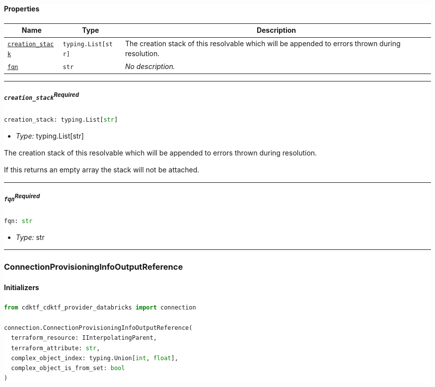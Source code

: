
#### Properties <a name="Properties" id="Properties"></a>

| **Name** | **Type** | **Description** |
| --- | --- | --- |
| <code><a href="#@cdktf/provider-databricks.connection.ConnectionProvisioningInfoList.property.creationStack">creation_stack</a></code> | <code>typing.List[str]</code> | The creation stack of this resolvable which will be appended to errors thrown during resolution. |
| <code><a href="#@cdktf/provider-databricks.connection.ConnectionProvisioningInfoList.property.fqn">fqn</a></code> | <code>str</code> | *No description.* |

---

##### `creation_stack`<sup>Required</sup> <a name="creation_stack" id="@cdktf/provider-databricks.connection.ConnectionProvisioningInfoList.property.creationStack"></a>

```python
creation_stack: typing.List[str]
```

- *Type:* typing.List[str]

The creation stack of this resolvable which will be appended to errors thrown during resolution.

If this returns an empty array the stack will not be attached.

---

##### `fqn`<sup>Required</sup> <a name="fqn" id="@cdktf/provider-databricks.connection.ConnectionProvisioningInfoList.property.fqn"></a>

```python
fqn: str
```

- *Type:* str

---


### ConnectionProvisioningInfoOutputReference <a name="ConnectionProvisioningInfoOutputReference" id="@cdktf/provider-databricks.connection.ConnectionProvisioningInfoOutputReference"></a>

#### Initializers <a name="Initializers" id="@cdktf/provider-databricks.connection.ConnectionProvisioningInfoOutputReference.Initializer"></a>

```python
from cdktf_cdktf_provider_databricks import connection

connection.ConnectionProvisioningInfoOutputReference(
  terraform_resource: IInterpolatingParent,
  terraform_attribute: str,
  complex_object_index: typing.Union[int, float],
  complex_object_is_from_set: bool
)
```
